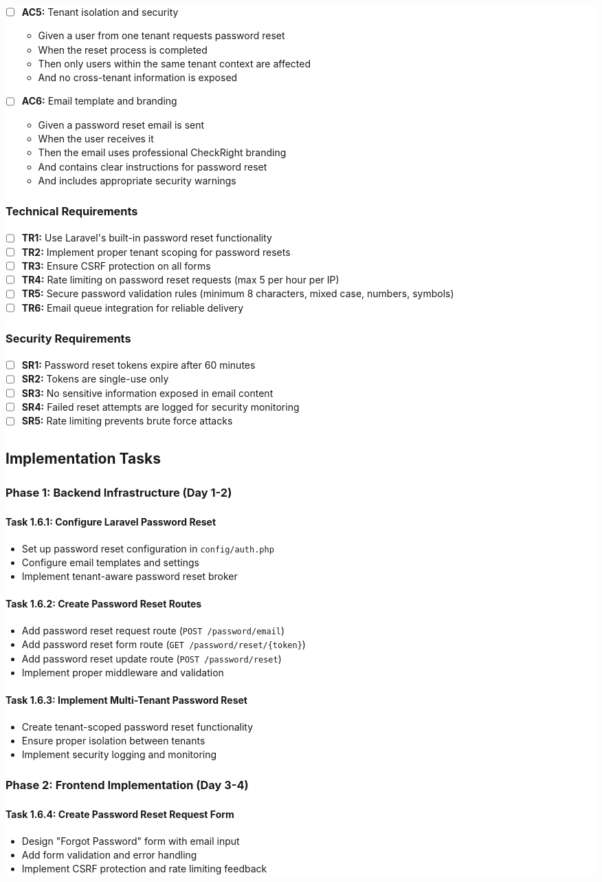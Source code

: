- [ ] **AC5:** Tenant isolation and security
  - Given a user from one tenant requests password reset
  - When the reset process is completed
  - Then only users within the same tenant context are affected
  - And no cross-tenant information is exposed

- [ ] **AC6:** Email template and branding
  - Given a password reset email is sent
  - When the user receives it
  - Then the email uses professional CheckRight branding
  - And contains clear instructions for password reset
  - And includes appropriate security warnings

### Technical Requirements
- [ ] **TR1:** Use Laravel's built-in password reset functionality
- [ ] **TR2:** Implement proper tenant scoping for password resets
- [ ] **TR3:** Ensure CSRF protection on all forms
- [ ] **TR4:** Rate limiting on password reset requests (max 5 per hour per IP)
- [ ] **TR5:** Secure password validation rules (minimum 8 characters, mixed case, numbers, symbols)
- [ ] **TR6:** Email queue integration for reliable delivery

### Security Requirements
- [ ] **SR1:** Password reset tokens expire after 60 minutes
- [ ] **SR2:** Tokens are single-use only
- [ ] **SR3:** No sensitive information exposed in email content
- [ ] **SR4:** Failed reset attempts are logged for security monitoring
- [ ] **SR5:** Rate limiting prevents brute force attacks

## Implementation Tasks

### Phase 1: Backend Infrastructure (Day 1-2)
#### Task 1.6.1: Configure Laravel Password Reset
- Set up password reset configuration in `config/auth.php`
- Configure email templates and settings
- Implement tenant-aware password reset broker

#### Task 1.6.2: Create Password Reset Routes
- Add password reset request route (`POST /password/email`)
- Add password reset form route (`GET /password/reset/{token}`)
- Add password reset update route (`POST /password/reset`)
- Implement proper middleware and validation

#### Task 1.6.3: Implement Multi-Tenant Password Reset
- Create tenant-scoped password reset functionality
- Ensure proper isolation between tenants
- Implement security logging and monitoring

### Phase 2: Frontend Implementation (Day 3-4)
#### Task 1.6.4: Create Password Reset Request Form
- Design "Forgot Password" form with email input
- Add form validation and error handling
- Implement CSRF protection and rate limiting feedback
